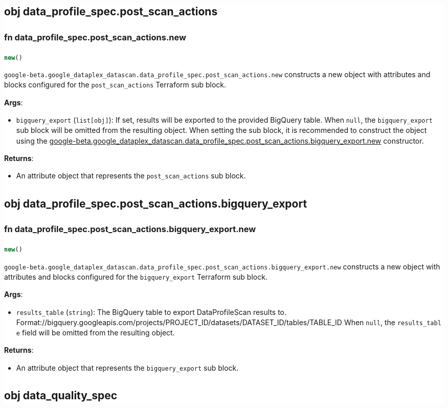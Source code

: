 
## obj data_profile_spec.post_scan_actions



### fn data_profile_spec.post_scan_actions.new

```ts
new()
```


`google-beta.google_dataplex_datascan.data_profile_spec.post_scan_actions.new` constructs a new object with attributes and blocks configured for the `post_scan_actions`
Terraform sub block.



**Args**:
  - `bigquery_export` (`list[obj]`): If set, results will be exported to the provided BigQuery table. When `null`, the `bigquery_export` sub block will be omitted from the resulting object. When setting the sub block, it is recommended to construct the object using the [google-beta.google_dataplex_datascan.data_profile_spec.post_scan_actions.bigquery_export.new](#fn-data_profile_specdata_profile_specbigquery_exportnew) constructor.

**Returns**:
  - An attribute object that represents the `post_scan_actions` sub block.


## obj data_profile_spec.post_scan_actions.bigquery_export



### fn data_profile_spec.post_scan_actions.bigquery_export.new

```ts
new()
```


`google-beta.google_dataplex_datascan.data_profile_spec.post_scan_actions.bigquery_export.new` constructs a new object with attributes and blocks configured for the `bigquery_export`
Terraform sub block.



**Args**:
  - `results_table` (`string`): The BigQuery table to export DataProfileScan results to.
Format://bigquery.googleapis.com/projects/PROJECT_ID/datasets/DATASET_ID/tables/TABLE_ID When `null`, the `results_table` field will be omitted from the resulting object.

**Returns**:
  - An attribute object that represents the `bigquery_export` sub block.


## obj data_quality_spec

